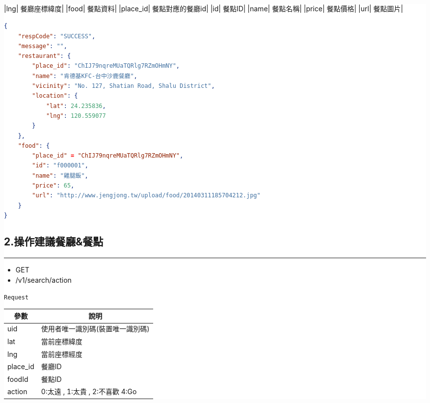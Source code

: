 |lng|         餐廳座標緯度|
|food|        餐點資料|
|place_id|    餐點對應的餐廳id|
|id|          餐點ID|
|name|        餐點名稱|
|price|       餐點價格|
|url|         餐點圖片|

```json
{
    "respCode": "SUCCESS",
    "message": "",
    "restaurant": {
        "place_id": "ChIJ79nqreMUaTQRlg7RZmOHmNY",
        "name": "肯德基KFC-台中沙鹿餐廳",
        "vicinity": "No. 127, Shatian Road, Shalu District",
        "location": {
            "lat": 24.235836,
            "lng": 120.559077
        }
    },
    "food": {
        "place_id" = "ChIJ79nqreMUaTQRlg7RZmOHmNY",
        "id": "f000001",
        "name": "雞腿飯",
        "price": 65,
        "url": "http://www.jengjong.tw/upload/food/20140311185704212.jpg"
    }
}
```


## 2.操作建議餐廳&餐點
---
 - GET 
 - /v1/search/action

``Request``

|參數 |說明        |
|-----|-----------|
|uid | 使用者唯一識別碼(裝置唯一識別碼)|
|lat | 當前座標緯度|
|lng | 當前座標經度|
|place_id| 餐廳ID|
|foodId| 餐點ID|
|action| 0:太遠 , 1:太貴 , 2:不喜歡 4:Go|
